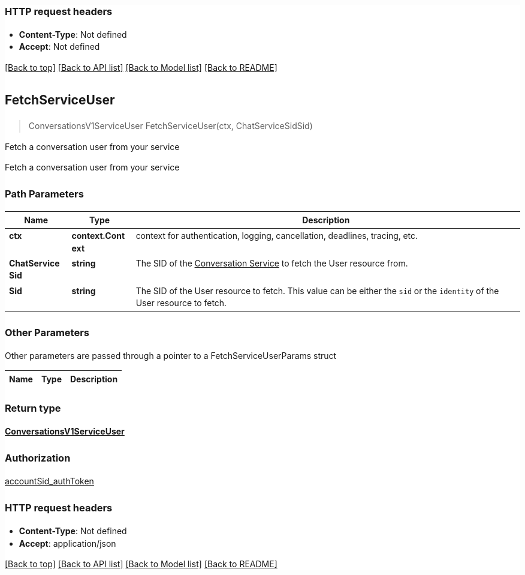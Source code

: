 ### HTTP request headers

- **Content-Type**: Not defined
- **Accept**: Not defined

[[Back to top]](#) [[Back to API list]](../README.md#documentation-for-api-endpoints)
[[Back to Model list]](../README.md#documentation-for-models)
[[Back to README]](../README.md)


## FetchServiceUser

> ConversationsV1ServiceUser FetchServiceUser(ctx, ChatServiceSidSid)

Fetch a conversation user from your service

Fetch a conversation user from your service

### Path Parameters


Name | Type | Description
------------- | ------------- | -------------
**ctx** | **context.Context** | context for authentication, logging, cancellation, deadlines, tracing, etc.
**ChatServiceSid** | **string** | The SID of the [Conversation Service](https://www.twilio.com/docs/conversations/api/service-resource) to fetch the User resource from.
**Sid** | **string** | The SID of the User resource to fetch. This value can be either the `sid` or the `identity` of the User resource to fetch.

### Other Parameters

Other parameters are passed through a pointer to a FetchServiceUserParams struct


Name | Type | Description
------------- | ------------- | -------------

### Return type

[**ConversationsV1ServiceUser**](ConversationsV1ServiceUser.md)

### Authorization

[accountSid_authToken](../README.md#accountSid_authToken)

### HTTP request headers

- **Content-Type**: Not defined
- **Accept**: application/json

[[Back to top]](#) [[Back to API list]](../README.md#documentation-for-api-endpoints)
[[Back to Model list]](../README.md#documentation-for-models)
[[Back to README]](../README.md)

